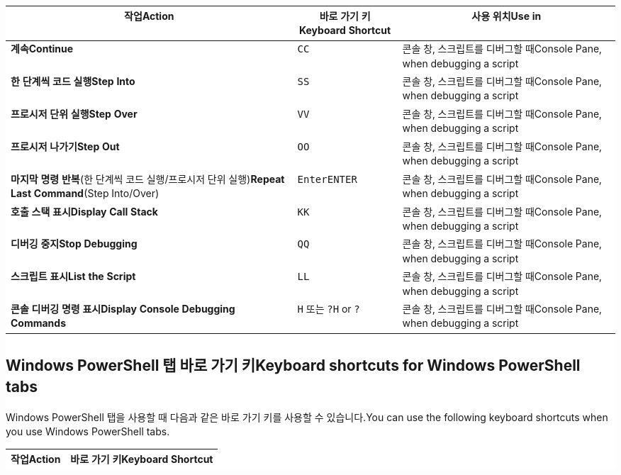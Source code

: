 |                 <span data-ttu-id="1a5f2-246">작업</span><span class="sxs-lookup"><span data-stu-id="1a5f2-246">Action</span></span>                  |      <span data-ttu-id="1a5f2-247">바로 가기 키</span><span class="sxs-lookup"><span data-stu-id="1a5f2-247">Keyboard Shortcut</span></span>       |                <span data-ttu-id="1a5f2-248">사용 위치</span><span class="sxs-lookup"><span data-stu-id="1a5f2-248">Use in</span></span>                 |
| --------------------------------------- | ---------------------------- | ------------------------------------- |
| <span data-ttu-id="1a5f2-249">**계속**</span><span class="sxs-lookup"><span data-stu-id="1a5f2-249">**Continue**</span></span>                            | <span data-ttu-id="1a5f2-250"><kbd>C</kbd></span><span class="sxs-lookup"><span data-stu-id="1a5f2-250"><kbd>C</kbd></span></span>                 | <span data-ttu-id="1a5f2-251">콘솔 창, 스크립트를 디버그할 때</span><span class="sxs-lookup"><span data-stu-id="1a5f2-251">Console Pane, when debugging a script</span></span> |
| <span data-ttu-id="1a5f2-252">**한 단계씩 코드 실행**</span><span class="sxs-lookup"><span data-stu-id="1a5f2-252">**Step Into**</span></span>                           | <span data-ttu-id="1a5f2-253"><kbd>S</kbd></span><span class="sxs-lookup"><span data-stu-id="1a5f2-253"><kbd>S</kbd></span></span>                 | <span data-ttu-id="1a5f2-254">콘솔 창, 스크립트를 디버그할 때</span><span class="sxs-lookup"><span data-stu-id="1a5f2-254">Console Pane, when debugging a script</span></span> |
| <span data-ttu-id="1a5f2-255">**프로시저 단위 실행**</span><span class="sxs-lookup"><span data-stu-id="1a5f2-255">**Step Over**</span></span>                           | <span data-ttu-id="1a5f2-256"><kbd>V</kbd></span><span class="sxs-lookup"><span data-stu-id="1a5f2-256"><kbd>V</kbd></span></span>                 | <span data-ttu-id="1a5f2-257">콘솔 창, 스크립트를 디버그할 때</span><span class="sxs-lookup"><span data-stu-id="1a5f2-257">Console Pane, when debugging a script</span></span> |
| <span data-ttu-id="1a5f2-258">**프로시저 나가기**</span><span class="sxs-lookup"><span data-stu-id="1a5f2-258">**Step Out**</span></span>                            | <span data-ttu-id="1a5f2-259"><kbd>O</kbd></span><span class="sxs-lookup"><span data-stu-id="1a5f2-259"><kbd>O</kbd></span></span>                 | <span data-ttu-id="1a5f2-260">콘솔 창, 스크립트를 디버그할 때</span><span class="sxs-lookup"><span data-stu-id="1a5f2-260">Console Pane, when debugging a script</span></span> |
| <span data-ttu-id="1a5f2-261">**마지막 명령 반복**(한 단계씩 코드 실행/프로시저 단위 실행)</span><span class="sxs-lookup"><span data-stu-id="1a5f2-261">**Repeat Last Command**(Step Into/Over)</span></span> | <span data-ttu-id="1a5f2-262"><kbd>Enter</kbd></span><span class="sxs-lookup"><span data-stu-id="1a5f2-262"><kbd>ENTER</kbd></span></span>             | <span data-ttu-id="1a5f2-263">콘솔 창, 스크립트를 디버그할 때</span><span class="sxs-lookup"><span data-stu-id="1a5f2-263">Console Pane, when debugging a script</span></span> |
| <span data-ttu-id="1a5f2-264">**호출 스택 표시**</span><span class="sxs-lookup"><span data-stu-id="1a5f2-264">**Display Call Stack**</span></span>                  | <span data-ttu-id="1a5f2-265"><kbd>K</kbd></span><span class="sxs-lookup"><span data-stu-id="1a5f2-265"><kbd>K</kbd></span></span>                 | <span data-ttu-id="1a5f2-266">콘솔 창, 스크립트를 디버그할 때</span><span class="sxs-lookup"><span data-stu-id="1a5f2-266">Console Pane, when debugging a script</span></span> |
| <span data-ttu-id="1a5f2-267">**디버깅 중지**</span><span class="sxs-lookup"><span data-stu-id="1a5f2-267">**Stop Debugging**</span></span>                      | <span data-ttu-id="1a5f2-268"><kbd>Q</kbd></span><span class="sxs-lookup"><span data-stu-id="1a5f2-268"><kbd>Q</kbd></span></span>                 | <span data-ttu-id="1a5f2-269">콘솔 창, 스크립트를 디버그할 때</span><span class="sxs-lookup"><span data-stu-id="1a5f2-269">Console Pane, when debugging a script</span></span> |
| <span data-ttu-id="1a5f2-270">**스크립트 표시**</span><span class="sxs-lookup"><span data-stu-id="1a5f2-270">**List the Script**</span></span>                     | <span data-ttu-id="1a5f2-271"><kbd>L</kbd></span><span class="sxs-lookup"><span data-stu-id="1a5f2-271"><kbd>L</kbd></span></span>                 | <span data-ttu-id="1a5f2-272">콘솔 창, 스크립트를 디버그할 때</span><span class="sxs-lookup"><span data-stu-id="1a5f2-272">Console Pane, when debugging a script</span></span> |
| <span data-ttu-id="1a5f2-273">**콘솔 디버깅 명령 표시**</span><span class="sxs-lookup"><span data-stu-id="1a5f2-273">**Display Console Debugging Commands**</span></span>  | <span data-ttu-id="1a5f2-274"><kbd>H</kbd> 또는 <kbd>?</kbd></span><span class="sxs-lookup"><span data-stu-id="1a5f2-274"><kbd>H</kbd> or <kbd>?</kbd></span></span> | <span data-ttu-id="1a5f2-275">콘솔 창, 스크립트를 디버그할 때</span><span class="sxs-lookup"><span data-stu-id="1a5f2-275">Console Pane, when debugging a script</span></span> |

## <a name="keyboard-shortcuts-for-windows-powershell-tabs"></a><span data-ttu-id="1a5f2-276">Windows PowerShell 탭 바로 가기 키</span><span class="sxs-lookup"><span data-stu-id="1a5f2-276">Keyboard shortcuts for Windows PowerShell tabs</span></span>

<span data-ttu-id="1a5f2-277">Windows PowerShell 탭을 사용할 때 다음과 같은 바로 가기 키를 사용할 수 있습니다.</span><span class="sxs-lookup"><span data-stu-id="1a5f2-277">You can use the following keyboard shortcuts when you use Windows PowerShell tabs.</span></span>

|             <span data-ttu-id="1a5f2-278">작업</span><span class="sxs-lookup"><span data-stu-id="1a5f2-278">Action</span></span>              |                                 <span data-ttu-id="1a5f2-279">바로 가기 키</span><span class="sxs-lookup"><span data-stu-id="1a5f2-279">Keyboard Shortcut</span></span>                                  |
| ------------------------------- | ---------------------------------------------------------------------------------- |